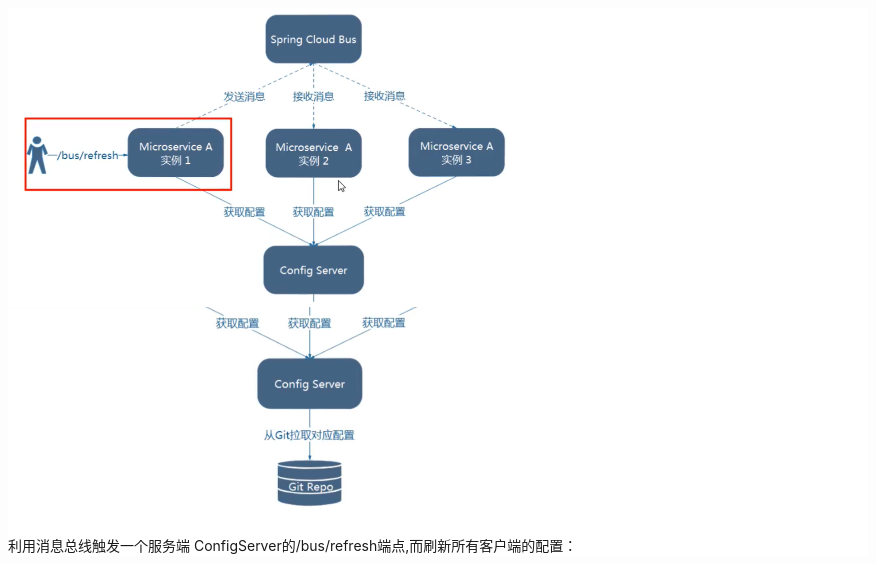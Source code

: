 <img src="../../../图片/image-20210531201257802.png" alt="image-20210531201257802" style="zoom: 50%;" />

<img src="../../../图片/image-20210531201353961.png" alt="image-20210531201353961" style="zoom:50%;" />



利用消息总线触发一个服务端 ConfigServer的/bus/refresh端点,而刷新所有客户端的配置：
